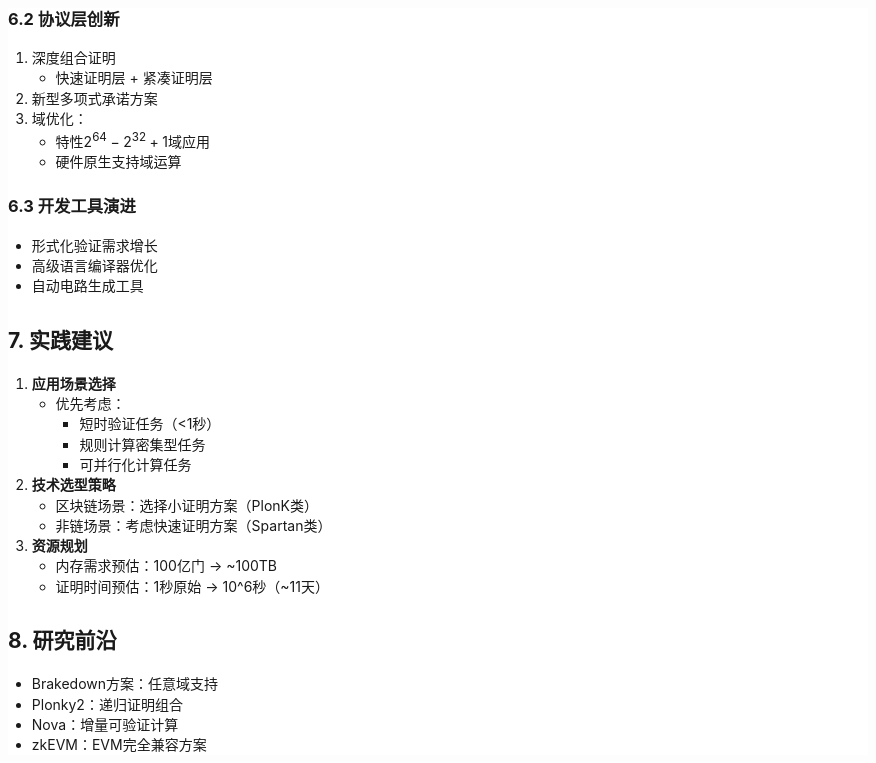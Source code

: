 ### 6.2 协议层创新

1. 深度组合证明
   - 快速证明层 + 紧凑证明层
2. 新型多项式承诺方案
3. 域优化：
   - 特性$2^{64}-2^{32}+1$域应用
   - 硬件原生支持域运算

### 6.3 开发工具演进

- 形式化验证需求增长
- 高级语言编译器优化
- 自动电路生成工具

## 7. 实践建议

1. **应用场景选择**
   - 优先考虑：
     - 短时验证任务（<1秒）
     - 规则计算密集型任务
     - 可并行化计算任务
2. **技术选型策略**
   - 区块链场景：选择小证明方案（PlonK类）
   - 非链场景：考虑快速证明方案（Spartan类）
3. **资源规划**
   - 内存需求预估：100亿门 → ~100TB
   - 证明时间预估：1秒原始 → 10^6秒（~11天）

## 8. 研究前沿

- Brakedown方案：任意域支持
- Plonky2：递归证明组合
- Nova：增量可验证计算
- zkEVM：EVM完全兼容方案